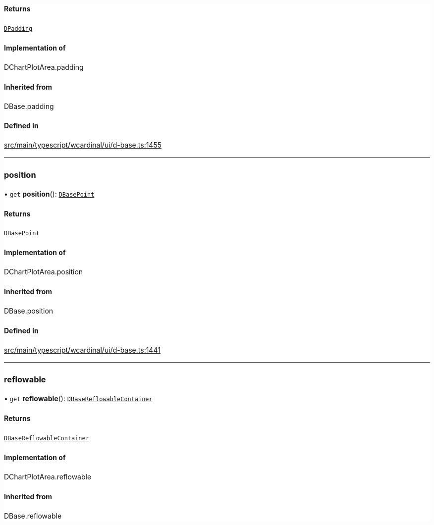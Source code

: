 #### Returns

[`DPadding`](../interfaces/DPadding.md)

#### Implementation of

DChartPlotArea.padding

#### Inherited from

DBase.padding

#### Defined in

[src/main/typescript/wcardinal/ui/d-base.ts:1455](https://github.com/winter-cardinal/winter-cardinal-ui/blob/v0.407.0/src/main/typescript/wcardinal/ui/d-base.ts#L1455)

___

### position

• `get` **position**(): [`DBasePoint`](DBasePoint.md)

#### Returns

[`DBasePoint`](DBasePoint.md)

#### Implementation of

DChartPlotArea.position

#### Inherited from

DBase.position

#### Defined in

[src/main/typescript/wcardinal/ui/d-base.ts:1441](https://github.com/winter-cardinal/winter-cardinal-ui/blob/v0.407.0/src/main/typescript/wcardinal/ui/d-base.ts#L1441)

___

### reflowable

• `get` **reflowable**(): [`DBaseReflowableContainer`](DBaseReflowableContainer.md)

#### Returns

[`DBaseReflowableContainer`](DBaseReflowableContainer.md)

#### Implementation of

DChartPlotArea.reflowable

#### Inherited from

DBase.reflowable

